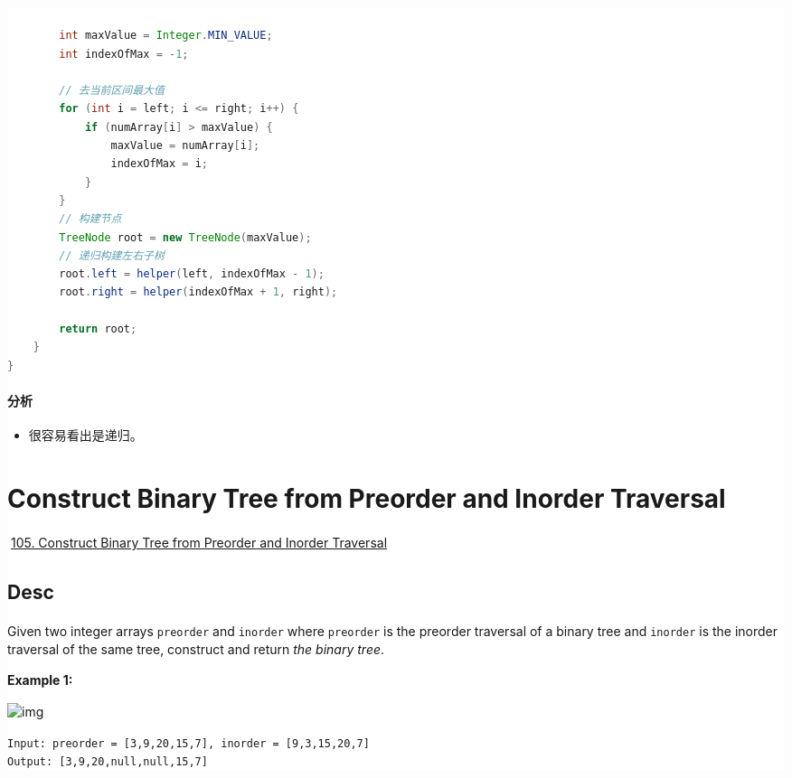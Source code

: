 ```java

        int maxValue = Integer.MIN_VALUE;
        int indexOfMax = -1;

        // 去当前区间最大值
        for (int i = left; i <= right; i++) {
            if (numArray[i] > maxValue) {
                maxValue = numArray[i];
                indexOfMax = i;
            }
        }
        // 构建节点
        TreeNode root = new TreeNode(maxValue);
        // 递归构建左右子树
        root.left = helper(left, indexOfMax - 1);
        root.right = helper(indexOfMax + 1, right);

        return root;
    }
}
```



#### 分析

- 很容易看出是递归。

 





# Construct Binary Tree from Preorder and Inorder Traversal

​	[105. Construct Binary Tree from Preorder and Inorder Traversal](https://leetcode.com/problems/construct-binary-tree-from-preorder-and-inorder-traversal/)



## Desc

Given two integer arrays `preorder` and `inorder` where `preorder` is the preorder traversal of a binary tree and `inorder` is the inorder traversal of the same tree, construct and return *the binary tree*.

 

**Example 1:**

![img](https://assets.leetcode.com/uploads/2021/02/19/tree.jpg)

```
Input: preorder = [3,9,20,15,7], inorder = [9,3,15,20,7]
Output: [3,9,20,null,null,15,7]
```

